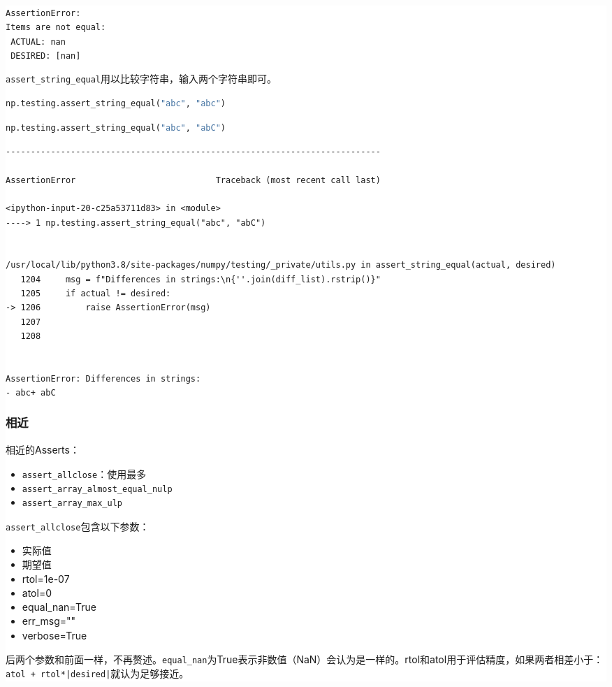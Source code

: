 
    AssertionError: 
    Items are not equal:
     ACTUAL: nan
     DESIRED: [nan]


`assert_string_equal`用以比较字符串，输入两个字符串即可。


```python
np.testing.assert_string_equal("abc", "abc")
```


```python
np.testing.assert_string_equal("abc", "abC")
```


    ---------------------------------------------------------------------------

    AssertionError                            Traceback (most recent call last)

    <ipython-input-20-c25a53711d83> in <module>
    ----> 1 np.testing.assert_string_equal("abc", "abC")
    

    /usr/local/lib/python3.8/site-packages/numpy/testing/_private/utils.py in assert_string_equal(actual, desired)
       1204     msg = f"Differences in strings:\n{''.join(diff_list).rstrip()}"
       1205     if actual != desired:
    -> 1206         raise AssertionError(msg)
       1207 
       1208 
    

    AssertionError: Differences in strings:
    - abc+ abC


### 相近

相近的Asserts：

- `assert_allclose`：使用最多
- `assert_array_almost_equal_nulp`
- `assert_array_max_ulp`

`assert_allclose`包含以下参数：

- 实际值
- 期望值
- rtol=1e-07
- atol=0
- equal_nan=True
- err_msg=""
- verbose=True

后两个参数和前面一样，不再赘述。`equal_nan`为True表示非数值（NaN）会认为是一样的。rtol和atol用于评估精度，如果两者相差小于：`atol + rtol*|desired|`就认为足够接近。
